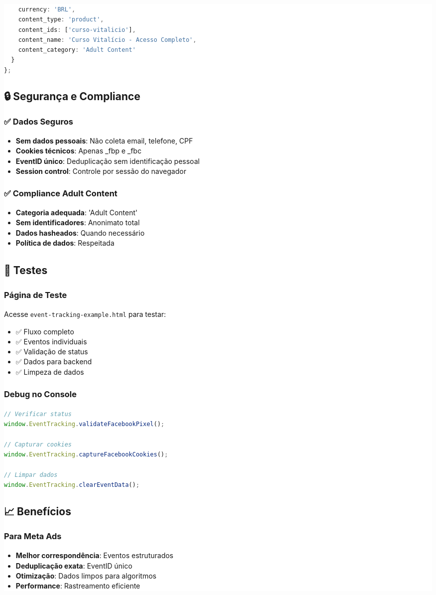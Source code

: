 ```javascript
    currency: 'BRL',
    content_type: 'product',
    content_ids: ['curso-vitalicio'],
    content_name: 'Curso Vitalício - Acesso Completo',
    content_category: 'Adult Content'
  }
};
```

## 🔒 Segurança e Compliance

### ✅ Dados Seguros
- **Sem dados pessoais**: Não coleta email, telefone, CPF
- **Cookies técnicos**: Apenas _fbp e _fbc
- **EventID único**: Deduplicação sem identificação pessoal
- **Session control**: Controle por sessão do navegador

### ✅ Compliance Adult Content
- **Categoria adequada**: 'Adult Content'
- **Sem identificadores**: Anonimato total
- **Dados hasheados**: Quando necessário
- **Política de dados**: Respeitada

## 🧪 Testes

### Página de Teste
Acesse `event-tracking-example.html` para testar:
- ✅ Fluxo completo
- ✅ Eventos individuais
- ✅ Validação de status
- ✅ Dados para backend
- ✅ Limpeza de dados

### Debug no Console
```javascript
// Verificar status
window.EventTracking.validateFacebookPixel();

// Capturar cookies
window.EventTracking.captureFacebookCookies();

// Limpar dados
window.EventTracking.clearEventData();
```

## 📈 Benefícios

### Para Meta Ads
- **Melhor correspondência**: Eventos estruturados
- **Deduplicação exata**: EventID único
- **Otimização**: Dados limpos para algoritmos
- **Performance**: Rastreamento eficiente
